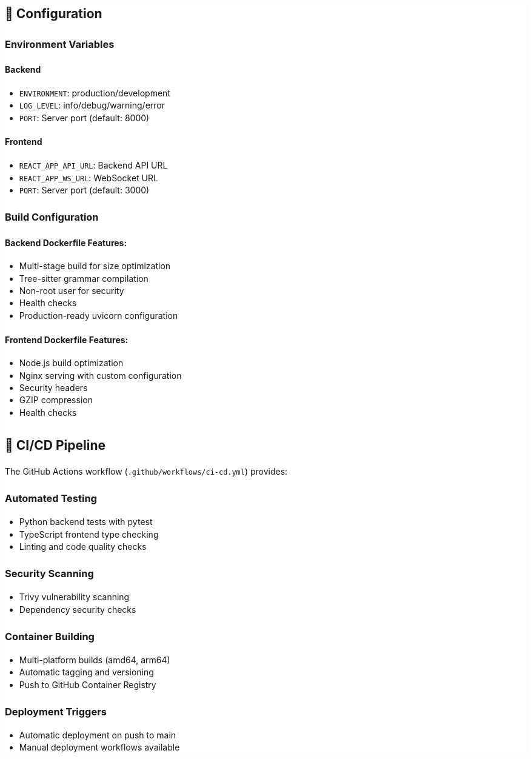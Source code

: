 ## 🔧 Configuration

### Environment Variables

#### Backend
- `ENVIRONMENT`: production/development
- `LOG_LEVEL`: info/debug/warning/error
- `PORT`: Server port (default: 8000)

#### Frontend
- `REACT_APP_API_URL`: Backend API URL
- `REACT_APP_WS_URL`: WebSocket URL
- `PORT`: Server port (default: 3000)

### Build Configuration

#### Backend Dockerfile Features:
- Multi-stage build for size optimization
- Tree-sitter grammar compilation
- Non-root user for security
- Health checks
- Production-ready uvicorn configuration

#### Frontend Dockerfile Features:
- Node.js build optimization
- Nginx serving with custom configuration
- Security headers
- GZIP compression
- Health checks

## 🔄 CI/CD Pipeline

The GitHub Actions workflow (`.github/workflows/ci-cd.yml`) provides:

### Automated Testing
- Python backend tests with pytest
- TypeScript frontend type checking
- Linting and code quality checks

### Security Scanning
- Trivy vulnerability scanning
- Dependency security checks

### Container Building
- Multi-platform builds (amd64, arm64)
- Automatic tagging and versioning
- Push to GitHub Container Registry

### Deployment Triggers
- Automatic deployment on push to main
- Manual deployment workflows available
